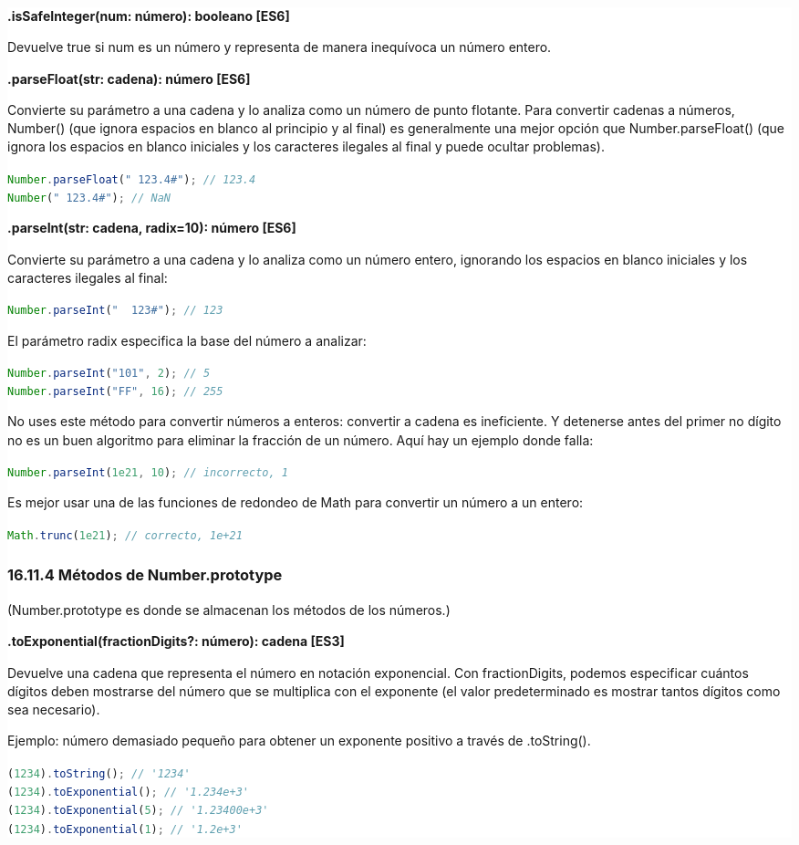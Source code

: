 **.isSafeInteger(num: número): booleano [ES6]**

Devuelve true si num es un número y representa de manera inequívoca un número entero.

**.parseFloat(str: cadena): número [ES6]**

Convierte su parámetro a una cadena y lo analiza como un número de punto flotante. Para convertir cadenas a números, Number() (que ignora espacios en blanco al principio y al final) es generalmente una mejor opción que Number.parseFloat() (que ignora los espacios en blanco iniciales y los caracteres ilegales al final y puede ocultar problemas).

```javascript
Number.parseFloat(" 123.4#"); // 123.4
Number(" 123.4#"); // NaN
```

**.parseInt(str: cadena, radix=10): número [ES6]**

Convierte su parámetro a una cadena y lo analiza como un número entero, ignorando los espacios en blanco iniciales y los caracteres ilegales al final:

```javascript
Number.parseInt("  123#"); // 123
```

El parámetro radix especifica la base del número a analizar:

```javascript
Number.parseInt("101", 2); // 5
Number.parseInt("FF", 16); // 255
```

No uses este método para convertir números a enteros: convertir a cadena es ineficiente. Y detenerse antes del primer no dígito no es un buen algoritmo para eliminar la fracción de un número. Aquí hay un ejemplo donde falla:

```javascript
Number.parseInt(1e21, 10); // incorrecto, 1
```

Es mejor usar una de las funciones de redondeo de Math para convertir un número a un entero:

```javascript
Math.trunc(1e21); // correcto, 1e+21
```

### 16.11.4 Métodos de Number.prototype

(Number.prototype es donde se almacenan los métodos de los números.)

**.toExponential(fractionDigits?: número): cadena [ES3]**

Devuelve una cadena que representa el número en notación exponencial. Con fractionDigits, podemos especificar cuántos dígitos deben mostrarse del número que se multiplica con el exponente (el valor predeterminado es mostrar tantos dígitos como sea necesario).

Ejemplo: número demasiado pequeño para obtener un exponente positivo a través de .toString().

```javascript
(1234).toString(); // '1234'
(1234).toExponential(); // '1.234e+3'
(1234).toExponential(5); // '1.23400e+3'
(1234).toExponential(1); // '1.2e+3'
```
